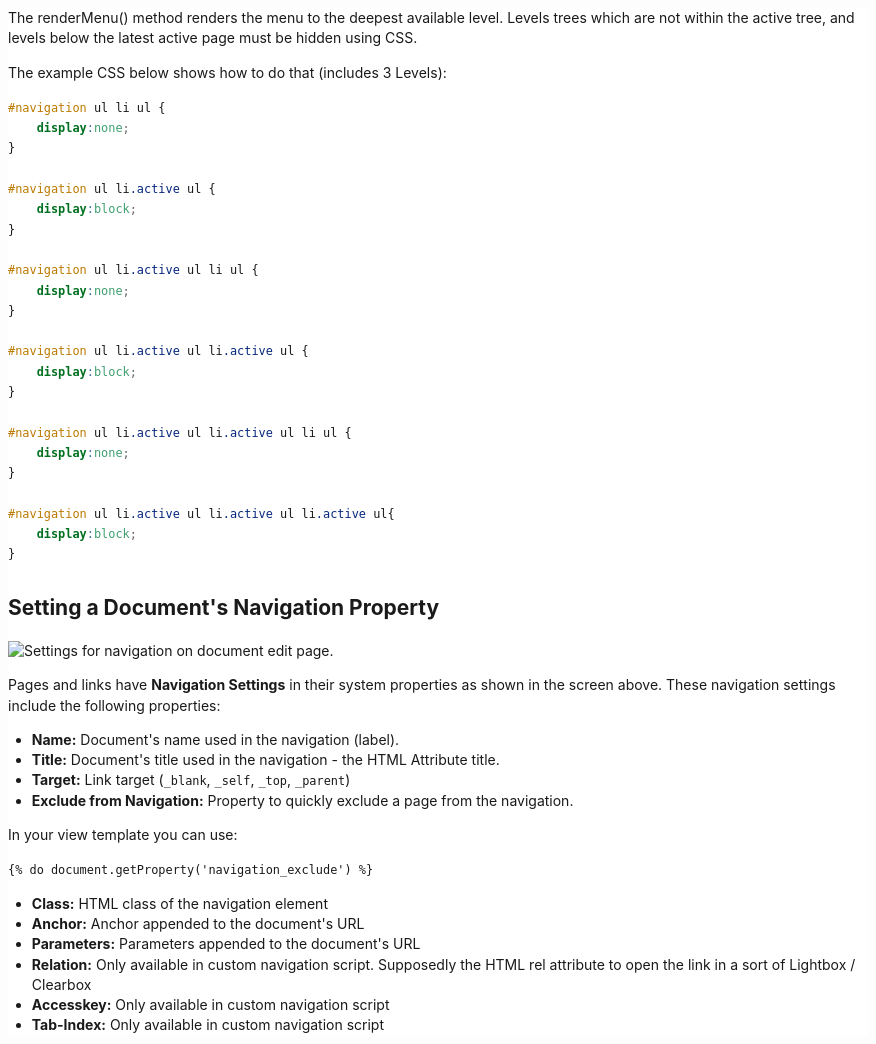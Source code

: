 The renderMenu() method renders the menu to the deepest available level. 
Levels trees which are not within the active tree, and levels below the latest active page must be hidden using CSS. 

The example CSS below shows how to do that (includes 3 Levels):

```css
#navigation ul li ul {
    display:none;
}

#navigation ul li.active ul {
    display:block;
}

#navigation ul li.active ul li ul {
    display:none;
}

#navigation ul li.active ul li.active ul {
    display:block;
}

#navigation ul li.active ul li.active ul li ul {
    display:none;
}

#navigation ul li.active ul li.active ul li.active ul{
    display:block;
}
```

## Setting a Document's Navigation Property

![Settings for navigation on document edit page.](../img/navigation_document_settings.png)

Pages and links have **Navigation Settings** in their system properties as shown in the screen above. 
These navigation settings include the following properties:

* **Name:** Document's name used in the navigation (label).
* **Title:** Document's title used in the navigation - the HTML Attribute title.
* **Target:** Link target (`_blank`, `_self`, `_top`, `_parent`)
* **Exclude from Navigation:**  Property to quickly exclude a page from the navigation.
 
 In your view template you can use:
 
 ```twig
 {% do document.getProperty('navigation_exclude') %}
 ```
 
* **Class:** HTML class of the navigation element
* **Anchor:** Anchor appended to the document's URL
* **Parameters:** Parameters appended to the document's URL
* **Relation:** Only available in custom navigation script. Supposedly the HTML rel attribute to open the link in a sort of Lightbox / Clearbox
* **Accesskey:** Only available in custom navigation script
* **Tab-Index:** Only available in custom navigation script

